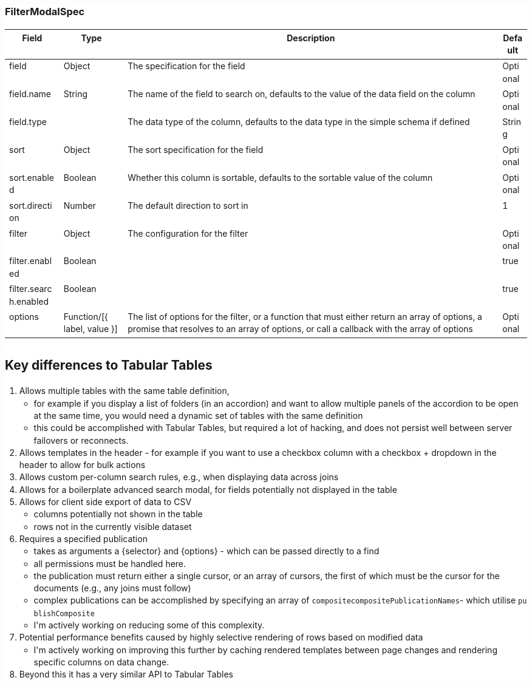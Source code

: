 ### FilterModalSpec

| Field | Type | Description | Default |
| - | - | - | - |
| field | Object | The specification for the field | Optional |
| field.name | String | The name of the field to search on, defaults to the value of the data field on the column | Optional |
| field.type | | The data type of the column, defaults to the data type in the simple schema if defined | String |
| sort | Object | The sort specification for the field | Optional |
| sort.enabled | Boolean | Whether this column is sortable, defaults to the sortable value of the column | Optional |
| sort.direction | Number | The default direction to sort in | 1 |
| filter | Object | The configuration for the filter | Optional |
| filter.enabled | Boolean | | true |
| filter.search.enabled | Boolean | | true |
| options | Function/[{ label, value }] | The list of options for the filter, or a function that must either return an array of options, a promise that resolves to an array of options, or call a callback with the array of options | Optional |

## Key differences to Tabular Tables

1. Allows multiple tables with the same table definition,
     - for example if you display a list of folders (in an accordion) and want to allow multiple panels of the accordion to be open at the same time, you would need a dynamic set of tables with the same definition
     - this could be accomplished with Tabular Tables, but required a lot of hacking, and does not persist well between server failovers or reconnects.
2. Allows templates in the header - for example if you want to use a checkbox column with a checkbox + dropdown in the header to allow for bulk actions
3. Allows custom per-column search rules, e.g., when displaying data across joins
4. Allows for a boilerplate advanced search modal, for fields potentially not displayed in the table
5. Allows for client side export of data to CSV
     - columns potentially not shown in the table
     - rows not in the currently visible dataset
6. Requires a specified publication
     - takes as arguments a {selector} and {options} - which can be passed directly to a find
     - all permissions must be handled here.
     - the publication must return either a single cursor, or an array of cursors, the first of which must be the cursor for the documents (e.g., any joins must follow)
     - complex publications can be accomplished by specifying an array of `compositecompositePublicationNames`- which utilise `publishComposite`
     - I'm actively working on reducing some of this complexity.
7. Potential performance benefits caused by highly selective rendering of rows based on modified data
     - I'm actively working on improving this further by caching rendered templates between page changes and rendering specific columns on data change.
8. Beyond this it has a very similar API to Tabular Tables
